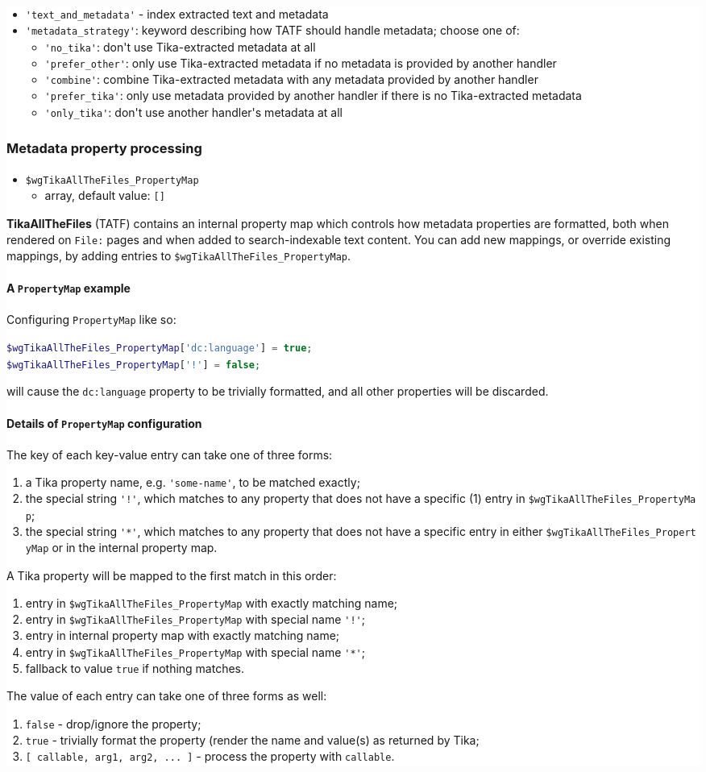    * `'text_and_metadata'` - index extracted text and metadata
 * `'metadata_strategy'`: keyword describing how TATF should handle metadata;
   choose one of:
   * `'no_tika'`: don't use Tika-extracted metadata at all
   * `'prefer_other'`: only use Tika-extracted metadata if no metadata is
     provided by another handler
   * `'combine'`: combine Tika-extracted metadata with any metadata provided by
     another handler
   * `'prefer_tika'`: only use metadata provided by another handler if there
     is no Tika-extracted metadata
   * `'only_tika'`: don't use another handler's metadata at all

### Metadata property processing

 * `$wgTikaAllTheFiles_PropertyMap`
   * array, default value: `[]`

**TikaAllTheFiles** (TATF) contains an internal property map which controls
how metadata properties are formatted, both when rendered on `File:` pages
and when added to search-indexable text content.  You can add new mappings,
or override existing mappings, by adding entries to
`$wgTikaAllTheFiles_PropertyMap`.

#### A `PropertyMap` example

Configuring `PropertyMap` like so:
```php
$wgTikaAllTheFiles_PropertyMap['dc:language'] = true;
$wgTikaAllTheFiles_PropertyMap['!'] = false;
```
will cause the `dc:language` property to be trivially formatted, and all other
properties will be discarded.

#### Details of `PropertyMap` configuration

The key of each key-value entry can take one of three forms:
 1. a Tika property name, e.g. `'some-name'`, to be matched exactly;
 2. the special string `'!'`, which matches to any property that does not have
    a specific (1) entry in `$wgTikaAllTheFiles_PropertyMap`;
 3. the special string `'*'`, which matches to any property that does not have
    a specific entry in either `$wgTikaAllTheFiles_PropertyMap` or in the
    internal property map.

A Tika property will be mapped to the first match in this order:
 1. entry in `$wgTikaAllTheFiles_PropertyMap` with exactly matching name;
 2. entry in `$wgTikaAllTheFiles_PropertyMap` with special name `'!'`;
 3. entry in internal property map with exactly matching name;
 4. entry in `$wgTikaAllTheFiles_PropertyMap` with special name `'*'`;
 5. fallback to value `true` if nothing matches.

The value of each entry can take one of three forms as well:
 1. `false` - drop/ignore the property;
 2. `true` - trivially format the property (render the name and
    value(s) as returned by Tika;
 3. `[ callable, arg1, arg2, ... ]` - process the property with `callable`.
